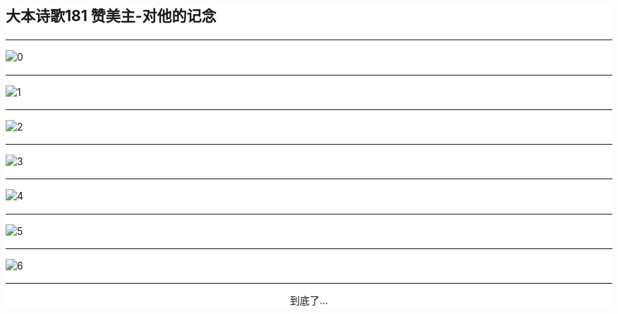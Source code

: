 
## 大本诗歌181 赞美主-对他的记念
        

<div class="container"></div>





---

<img width=100% alt="0" data-original="/data/d00181/0">

---

<img width=100% alt="1" data-original="/data/d00181/1">

---

<img width=100% alt="2" data-original="/data/d00181/2">

---

<img width=100% alt="3" data-original="/data/d00181/3">

---

<img width=100% alt="4" data-original="/data/d00181/4">

---

<img width=100% alt="5" data-original="/data/d00181/5">

---

<img width=100% alt="6" data-original="/data/d00181/6">

---

<p style="text-align: center">到底了...</p>

<script src="/js/dist-view.js"></script>

<script>
MAIN.id = 'd00181';
$('.container').append('<div id=aplayer0></div>');
    const ap0 = new APlayer({
        container: document.getElementById('aplayer0'),
        volume: 1,
        loop: 'none',
        preload: 'none',
        audio: [{
            name: `D181哦主耶稣借着饼杯&nbsp;.mp3
`,
            artist: '大本诗歌',
            url: 'https://v-cdn-singlepagepic.soqi.cn/VoiceLibrary_MzE4NTgzNjU5OTQ=.voice',
            cover: '/favicon'
        }]
    });
    